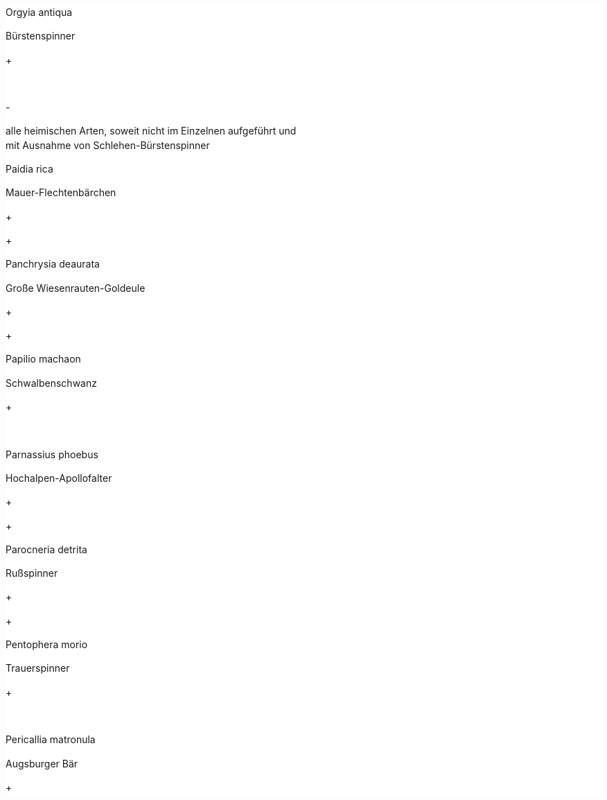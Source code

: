 Orgyia antiqua

Bürstenspinner

\+

 

\-

alle heimischen Arten, soweit nicht im Einzelnen aufgeführt und  
mit Ausnahme von Schlehen-Bürstenspinner

Paidia rica

Mauer-Flechtenbärchen

\+

\+

Panchrysia deaurata

Große Wiesenrauten-Goldeule

\+

\+

Papilio machaon

Schwalbenschwanz

\+

 

Parnassius phoebus

Hochalpen-Apollofalter

\+

\+

Parocneria detrita

Rußspinner

\+

\+

Pentophera morio

Trauerspinner

\+

 

Pericallia matronula

Augsburger Bär

\+
